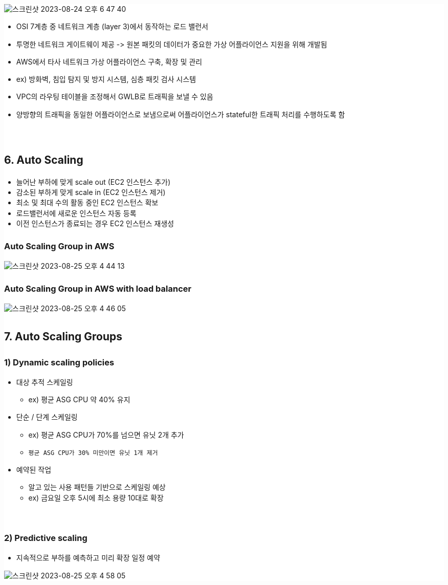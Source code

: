 <img width="232" alt="스크린샷 2023-08-24 오후 6 47 40" src="https://github.com/bokyung124/infra-study/assets/53086873/be758bc6-4593-4f47-a8f2-9eae91c54168">

- OSI 7계층 중 네트워크 계층 (layer 3)에서 동작하는 로드 밸런서
- 투명한 네트워크 게이트웨이 제공 -> 원본 패킷의 데이터가 중요한 가상 어플라이언스 지원을 위해 개발됨
- AWS에서 타사 네트워크 가상 어플라이언스 구축, 확장 및 관리
- ex) 방화벽, 침입 탐지 및 방지 시스템, 심층 패킷 검사 시스템

- VPC의 라우팅 테이블을 조정해서 GWLB로 트래픽을 보낼 수 있음
- 양방향의 트래픽을 동일한 어플라이언스로 보냄으로써 어플라이언스가 stateful한 트래픽 처리를 수행하도록 함

<br>

## 6. Auto Scaling

- 늘어난 부하에 맞게 scale out (EC2 인스턴스 추가)
- 감소된 부하게 맞게 scale in  (EC2 인스턴스 제거)
- 최소 및 최대 수의 활동 중인 EC2 인스턴스 확보
- 로드밸런서에 새로운 인스턴스 자동 등록
- 이전 인스턴스가 종료되는 경우 EC2 인스턴스 재생성 

### Auto Scaling Group in AWS

<img width="635" alt="스크린샷 2023-08-25 오후 4 44 13" src="https://github.com/bokyung124/infra-study/assets/53086873/9a8fbdd1-21e5-4ea0-978a-de0ce48fbd2d">

### Auto Scaling Group in AWS with load balancer

<img width="610" alt="스크린샷 2023-08-25 오후 4 46 05" src="https://github.com/bokyung124/infra-study/assets/53086873/c7637d50-2dec-47ab-a1fa-bf1c9484e3d7">

<br>

## 7. Auto Scaling Groups

### 1) Dynamic scaling policies

- 대상 추적 스케일링
    - ex) 평균 ASG CPU 약 40% 유지

- 단순 / 단계 스케일링
    - ex) 평균 ASG CPU가 70%를 넘으면 유닛 2개 추가
    -     평균 ASG CPU가 30% 미만이면 유닛 1개 제거

- 예약된 작업
    - 알고 있는 사용 패턴들 기반으로 스케일링 예상
    - ex) 금요일 오후 5시에 최소 용량 10대로 확장

<br>

### 2) Predictive scaling

- 지속적으로 부하를 예측하고 미리 확장 일정 예약

<img width="671" alt="스크린샷 2023-08-25 오후 4 58 05" src="https://github.com/bokyung124/infra-study/assets/53086873/82ea1f5b-d473-42bf-8e12-672682b39ba6">
